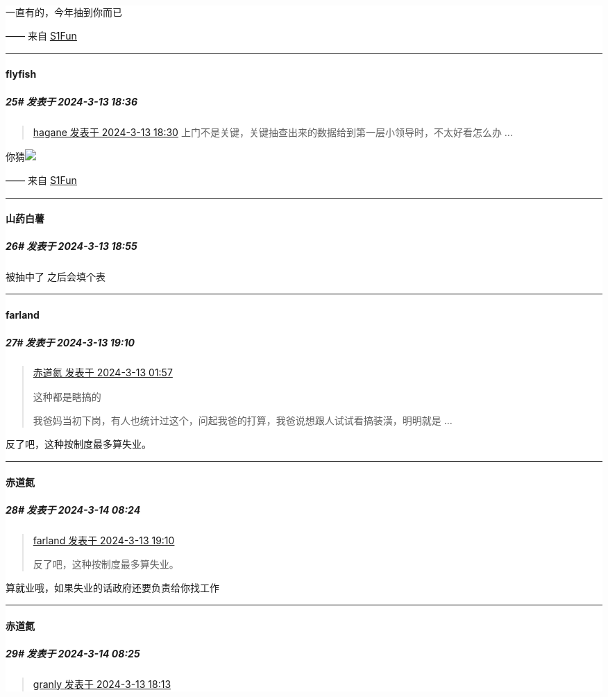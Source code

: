 一直有的，今年抽到你而已

—— 来自 [S1Fun](https://s1fun.koalcat.com)

*****

####  flyfish  
##### 25#       发表于 2024-3-13 18:36

<blockquote><a href="httphttps://bbs.saraba1st.com/2b/forum.php?mod=redirect&amp;goto=findpost&amp;pid=64243453&amp;ptid=2175197" target="_blank">hagane 发表于 2024-3-13 18:30</a>
上门不是关键，关键抽查出来的数据给到第一层小领导时，不太好看怎么办 ...</blockquote>
你猜<img src="https://static.saraba1st.com/image/smiley/face2017/053.png" referrerpolicy="no-referrer">

—— 来自 [S1Fun](https://s1fun.koalcat.com)

*****

####  山药白薯  
##### 26#       发表于 2024-3-13 18:55

被抽中了 之后会填个表

*****

####  farland  
##### 27#       发表于 2024-3-13 19:10

<blockquote><a href="httphttps://bbs.saraba1st.com/2b/forum.php?mod=redirect&amp;goto=findpost&amp;pid=64236138&amp;ptid=2175197" target="_blank">赤道氮 发表于 2024-3-13 01:57</a>

这种都是瞎搞的

我爸妈当初下岗，有人也统计过这个，问起我爸的打算，我爸说想跟人试试看搞装潢，明明就是 ...</blockquote>
反了吧，这种按制度最多算失业。

*****

####  赤道氮  
##### 28#       发表于 2024-3-14 08:24

<blockquote><a href="httphttps://bbs.saraba1st.com/2b/forum.php?mod=redirect&amp;goto=findpost&amp;pid=64243827&amp;ptid=2175197" target="_blank">farland 发表于 2024-3-13 19:10</a>

反了吧，这种按制度最多算失业。</blockquote>
算就业哦，如果失业的话政府还要负责给你找工作

*****

####  赤道氮  
##### 29#       发表于 2024-3-14 08:25

<blockquote><a href="httphttps://bbs.saraba1st.com/2b/forum.php?mod=redirect&amp;goto=findpost&amp;pid=64243286&amp;ptid=2175197" target="_blank">granly 发表于 2024-3-13 18:13</a>
